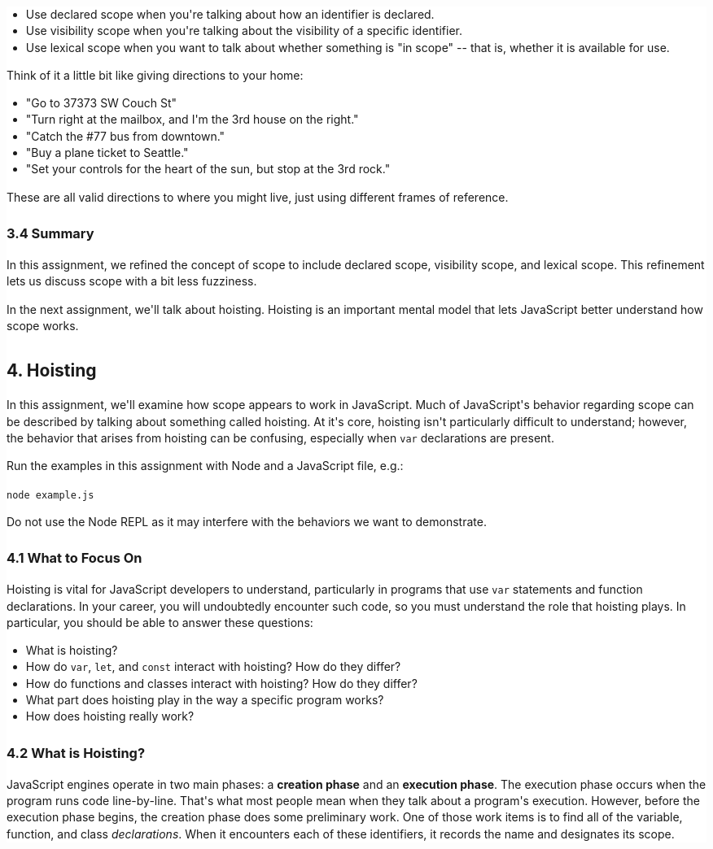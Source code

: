 * Use declared scope when you're talking about how an identifier is declared.
* Use visibility scope when you're talking about the visibility of a specific identifier.
* Use lexical scope when you want to talk about whether something is "in scope" -- that is, whether it is available for use.

Think of it a little bit like giving directions to your home:

* "Go to 37373 SW Couch St"
* "Turn right at the mailbox, and I'm the 3rd house on the right."
* "Catch the #77 bus from downtown."
* "Buy a plane ticket to Seattle."
* "Set your controls for the heart of the sun, but stop at the 3rd rock."

These are all valid directions to where you might live, just using different frames of reference.

### 3.4 Summary

In this assignment, we refined the concept of scope to include declared scope, visibility scope, and lexical scope. This refinement lets us discuss scope with a bit less fuzziness.

In the next assignment, we'll talk about hoisting. Hoisting is an important mental model that lets JavaScript better understand how scope works.

## 4. Hoisting

In this assignment, we'll examine how scope appears to work in JavaScript. Much of JavaScript's behavior regarding scope can be described by talking about something called hoisting. At it's core, hoisting isn't particularly difficult to understand; however, the behavior that arises from hoisting can be confusing, especially when `var` declarations are present.

Run the examples in this assignment with Node and a JavaScript file, e.g.:

```sh
node example.js
```

Do not use the Node REPL as it may interfere with the behaviors we want to demonstrate.

### 4.1 What to Focus On

Hoisting is vital for JavaScript developers to understand, particularly in programs that use `var` statements and function declarations. In your career, you will undoubtedly encounter such code, so you must understand the role that hoisting plays. In particular, you should be able to answer these questions:

* What is hoisting?
* How do `var`, `let`, and `const` interact with hoisting? How do they differ?
* How do functions and classes interact with hoisting? How do they differ?
* What part does hoisting play in the way a specific program works?
* How does hoisting really work?

### 4.2 What is Hoisting?

JavaScript engines operate in two main phases: a **creation phase** and an **execution phase**. The execution phase occurs when the program runs code line-by-line. That's what most people mean when they talk about a program's execution. However, before the execution phase begins, the creation phase does some preliminary work. One of those work items is to find all of the variable, function, and class *declarations*. When it encounters each of these identifiers, it records the name and designates its scope.

